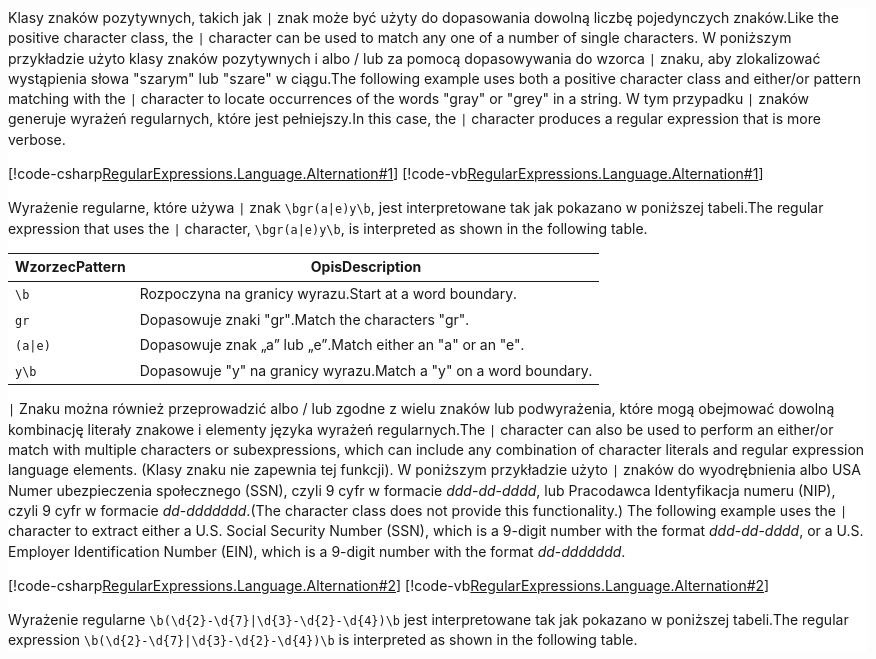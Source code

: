  <span data-ttu-id="289f0-110">Klasy znaków pozytywnych, takich jak `|` znak może być użyty do dopasowania dowolną liczbę pojedynczych znaków.</span><span class="sxs-lookup"><span data-stu-id="289f0-110">Like the positive character class, the `|` character can be used to match any one of a number of single characters.</span></span> <span data-ttu-id="289f0-111">W poniższym przykładzie użyto klasy znaków pozytywnych i albo / lub za pomocą dopasowywania do wzorca `|` znaku, aby zlokalizować wystąpienia słowa "szarym" lub "szare" w ciągu.</span><span class="sxs-lookup"><span data-stu-id="289f0-111">The following example uses both a positive character class and either/or pattern matching with the `|` character to locate occurrences of the words "gray" or "grey" in a string.</span></span> <span data-ttu-id="289f0-112">W tym przypadku `|` znaków generuje wyrażeń regularnych, które jest pełniejszy.</span><span class="sxs-lookup"><span data-stu-id="289f0-112">In this case, the `|` character produces a regular expression that is more verbose.</span></span>  
  
 [!code-csharp[RegularExpressions.Language.Alternation#1](../../../samples/snippets/csharp/VS_Snippets_CLR/regularexpressions.language.alternation/cs/alternation1.cs#1)]
 [!code-vb[RegularExpressions.Language.Alternation#1](../../../samples/snippets/visualbasic/VS_Snippets_CLR/regularexpressions.language.alternation/vb/alternation1.vb#1)]  
  
 <span data-ttu-id="289f0-113">Wyrażenie regularne, które używa `|` znak `\bgr(a|e)y\b`, jest interpretowane tak jak pokazano w poniższej tabeli.</span><span class="sxs-lookup"><span data-stu-id="289f0-113">The regular expression that uses the `|` character, `\bgr(a|e)y\b`, is interpreted as shown in the following table.</span></span>  
  
|<span data-ttu-id="289f0-114">Wzorzec</span><span class="sxs-lookup"><span data-stu-id="289f0-114">Pattern</span></span>|<span data-ttu-id="289f0-115">Opis</span><span class="sxs-lookup"><span data-stu-id="289f0-115">Description</span></span>|  
|-------------|-----------------|  
|`\b`|<span data-ttu-id="289f0-116">Rozpoczyna na granicy wyrazu.</span><span class="sxs-lookup"><span data-stu-id="289f0-116">Start at a word boundary.</span></span>|  
|`gr`|<span data-ttu-id="289f0-117">Dopasowuje znaki "gr".</span><span class="sxs-lookup"><span data-stu-id="289f0-117">Match the characters "gr".</span></span>|  
|<code>(a&#124;e)</code>|<span data-ttu-id="289f0-118">Dopasowuje znak „a” lub „e”.</span><span class="sxs-lookup"><span data-stu-id="289f0-118">Match either an "a" or an "e".</span></span>|  
|`y\b`|<span data-ttu-id="289f0-119">Dopasowuje "y" na granicy wyrazu.</span><span class="sxs-lookup"><span data-stu-id="289f0-119">Match a "y" on a word boundary.</span></span>|  
  
 <span data-ttu-id="289f0-120">`|` Znaku można również przeprowadzić albo / lub zgodne z wielu znaków lub podwyrażenia, które mogą obejmować dowolną kombinację literały znakowe i elementy języka wyrażeń regularnych.</span><span class="sxs-lookup"><span data-stu-id="289f0-120">The `|` character can also be used to perform an either/or match with multiple characters or subexpressions, which can include any combination of character literals and regular expression language elements.</span></span> <span data-ttu-id="289f0-121">(Klasy znaku nie zapewnia tej funkcji). W poniższym przykładzie użyto `|` znaków do wyodrębnienia albo USA Numer ubezpieczenia społecznego (SSN), czyli 9 cyfr w formacie *ddd*-*dd*-*dddd*, lub Pracodawca Identyfikacja numeru (NIP), czyli 9 cyfr w formacie *dd*-*ddddddd*.</span><span class="sxs-lookup"><span data-stu-id="289f0-121">(The character class does not provide this functionality.) The following example uses the `|` character to extract either a U.S. Social Security Number (SSN), which is a 9-digit number with the format *ddd*-*dd*-*dddd*, or a U.S. Employer Identification Number (EIN), which is a 9-digit number with the format *dd*-*ddddddd*.</span></span>  
  
 [!code-csharp[RegularExpressions.Language.Alternation#2](../../../samples/snippets/csharp/VS_Snippets_CLR/regularexpressions.language.alternation/cs/alternation2.cs#2)]
 [!code-vb[RegularExpressions.Language.Alternation#2](../../../samples/snippets/visualbasic/VS_Snippets_CLR/regularexpressions.language.alternation/vb/alternation2.vb#2)]  
  
 <span data-ttu-id="289f0-122">Wyrażenie regularne `\b(\d{2}-\d{7}|\d{3}-\d{2}-\d{4})\b` jest interpretowane tak jak pokazano w poniższej tabeli.</span><span class="sxs-lookup"><span data-stu-id="289f0-122">The regular expression `\b(\d{2}-\d{7}|\d{3}-\d{2}-\d{4})\b` is interpreted as shown in the following table.</span></span>  
  